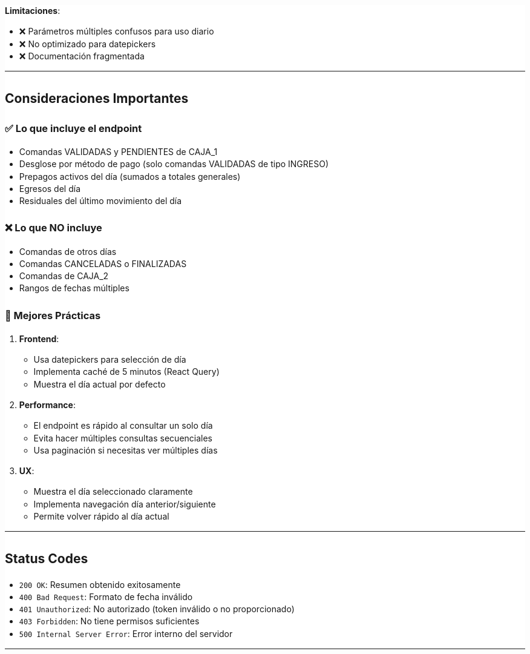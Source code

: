 **Limitaciones**:
- ❌ Parámetros múltiples confusos para uso diario
- ❌ No optimizado para datepickers
- ❌ Documentación fragmentada

---

## Consideraciones Importantes

### ✅ Lo que incluye el endpoint

- Comandas VALIDADAS y PENDIENTES de CAJA_1
- Desglose por método de pago (solo comandas VALIDADAS de tipo INGRESO)
- Prepagos activos del día (sumados a totales generales)
- Egresos del día
- Residuales del último movimiento del día

### ❌ Lo que NO incluye

- Comandas de otros días
- Comandas CANCELADAS o FINALIZADAS
- Comandas de CAJA_2
- Rangos de fechas múltiples

### 🎯 Mejores Prácticas

1. **Frontend**:
   - Usa datepickers para selección de día
   - Implementa caché de 5 minutos (React Query)
   - Muestra el día actual por defecto

2. **Performance**:
   - El endpoint es rápido al consultar un solo día
   - Evita hacer múltiples consultas secuenciales
   - Usa paginación si necesitas ver múltiples días

3. **UX**:
   - Muestra el día seleccionado claramente
   - Implementa navegación día anterior/siguiente
   - Permite volver rápido al día actual

---

## Status Codes

- `200 OK`: Resumen obtenido exitosamente
- `400 Bad Request`: Formato de fecha inválido
- `401 Unauthorized`: No autorizado (token inválido o no proporcionado)
- `403 Forbidden`: No tiene permisos suficientes
- `500 Internal Server Error`: Error interno del servidor

---
